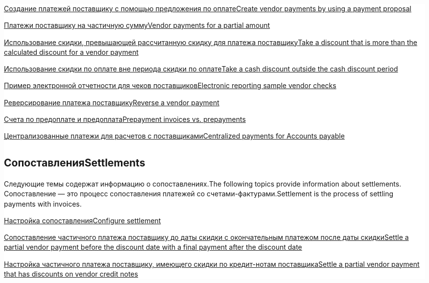 [<span data-ttu-id="8bdfd-135">Создание платежей поставщику с помощью предложения по оплате</span><span class="sxs-lookup"><span data-stu-id="8bdfd-135">Create vendor payments by using a payment proposal</span></span>](create-vendor-payments-payment-proposal.md)

[<span data-ttu-id="8bdfd-136">Платежи поставщику на частичную сумму</span><span class="sxs-lookup"><span data-stu-id="8bdfd-136">Vendor payments for a partial amount</span></span>](vendor-payments-partial-amount.md)

[<span data-ttu-id="8bdfd-137">Использование скидки, превышающей рассчитанную скидку для платежа поставщику</span><span class="sxs-lookup"><span data-stu-id="8bdfd-137">Take a discount that is more than the calculated discount for a vendor payment</span></span>](take-discount-more-calculated-discount-vendor-payment.md)

[<span data-ttu-id="8bdfd-138">Использование скидки по оплате вне периода скидки по оплате</span><span class="sxs-lookup"><span data-stu-id="8bdfd-138">Take a cash discount outside the cash discount period</span></span>](take-cash-discount-outside-cash-discount-timeframe.md)

[<span data-ttu-id="8bdfd-139">Пример электронной отчетности для чеков поставщиков</span><span class="sxs-lookup"><span data-stu-id="8bdfd-139">Electronic reporting sample vendor checks</span></span>](electronic-reporting-sample-vendor-checks.md)

[<span data-ttu-id="8bdfd-140">Реверсирование платежа поставщику</span><span class="sxs-lookup"><span data-stu-id="8bdfd-140">Reverse a vendor payment</span></span>](reverse-vendor-payment.md)

[<span data-ttu-id="8bdfd-141">Счета по предоплате и предоплата</span><span class="sxs-lookup"><span data-stu-id="8bdfd-141">Prepayment invoices vs. prepayments</span></span>](prepayments-invoices-vs-prepayments.md)

[<span data-ttu-id="8bdfd-142">Централизованные платежи для расчетов с поставщиками</span><span class="sxs-lookup"><span data-stu-id="8bdfd-142">Centralized payments for Accounts payable</span></span>](centralized-payments-accounts-payable.md)

## <a name="settlements"></a><span data-ttu-id="8bdfd-143">Сопоставления</span><span class="sxs-lookup"><span data-stu-id="8bdfd-143">Settlements</span></span>

<span data-ttu-id="8bdfd-144">Следующие темы содержат информацию о сопоставлениях.</span><span class="sxs-lookup"><span data-stu-id="8bdfd-144">The following topics provide information about settlements.</span></span> <span data-ttu-id="8bdfd-145">Сопоставление — это процесс сопоставления платежей со счетами-фактурами.</span><span class="sxs-lookup"><span data-stu-id="8bdfd-145">Settlement is the process of settling payments with invoices.</span></span> 

[<span data-ttu-id="8bdfd-146">Настройка сопоставления</span><span class="sxs-lookup"><span data-stu-id="8bdfd-146">Configure settlement</span></span>](../cash-bank-management/configure-settlement.md)

[<span data-ttu-id="8bdfd-147">Сопоставление частичного платежа поставщику до даты скидки с окончательным платежом после даты скидки</span><span class="sxs-lookup"><span data-stu-id="8bdfd-147">Settle a partial vendor payment before the discount date with a final payment after the discount date</span></span>](settle-partial-vendor-payment-before-discount-or-final-payment-after.md)

[<span data-ttu-id="8bdfd-148">Настройка частичного платежа поставщику, имеющего скидки по кредит-нотам поставщика</span><span class="sxs-lookup"><span data-stu-id="8bdfd-148">Settle a partial vendor payment that has discounts on vendor credit notes</span></span>](settle-partial-vendor-payment-discounts-vendor-credit-notes.md)
